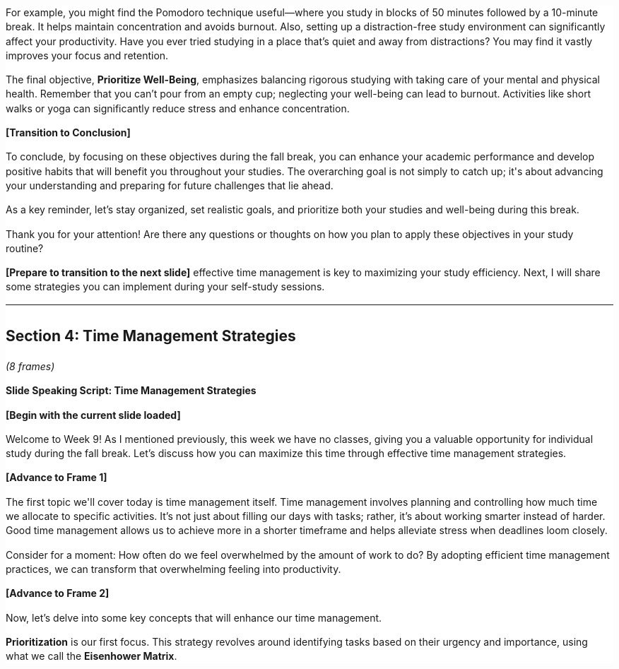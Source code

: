 For example, you might find the Pomodoro technique useful—where you study in blocks of 50 minutes followed by a 10-minute break. It helps maintain concentration and avoids burnout. Also, setting up a distraction-free study environment can significantly affect your productivity. Have you ever tried studying in a place that’s quiet and away from distractions? You may find it vastly improves your focus and retention.

The final objective, **Prioritize Well-Being**, emphasizes balancing rigorous studying with taking care of your mental and physical health. Remember that you can’t pour from an empty cup; neglecting your well-being can lead to burnout. Activities like short walks or yoga can significantly reduce stress and enhance concentration. 

**[Transition to Conclusion]**

To conclude, by focusing on these objectives during the fall break, you can enhance your academic performance and develop positive habits that will benefit you throughout your studies. The overarching goal is not simply to catch up; it's about advancing your understanding and preparing for future challenges that lie ahead.

As a key reminder, let’s stay organized, set realistic goals, and prioritize both your studies and well-being during this break. 

Thank you for your attention! Are there any questions or thoughts on how you plan to apply these objectives in your study routine? 

**[Prepare to transition to the next slide]** effective time management is key to maximizing your study efficiency. Next, I will share some strategies you can implement during your self-study sessions.

---

## Section 4: Time Management Strategies
*(8 frames)*

**Slide Speaking Script: Time Management Strategies**

**[Begin with the current slide loaded]**

Welcome to Week 9! As I mentioned previously, this week we have no classes, giving you a valuable opportunity for individual study during the fall break. Let’s discuss how you can maximize this time through effective time management strategies.

**[Advance to Frame 1]**

The first topic we'll cover today is time management itself. Time management involves planning and controlling how much time we allocate to specific activities. It’s not just about filling our days with tasks; rather, it’s about working smarter instead of harder. Good time management allows us to achieve more in a shorter timeframe and helps alleviate stress when deadlines loom closely. 

Consider for a moment: How often do we feel overwhelmed by the amount of work to do? By adopting efficient time management practices, we can transform that overwhelming feeling into productivity. 

**[Advance to Frame 2]**

Now, let’s delve into some key concepts that will enhance our time management. 

**Prioritization** is our first focus. This strategy revolves around identifying tasks based on their urgency and importance, using what we call the **Eisenhower Matrix**. 
